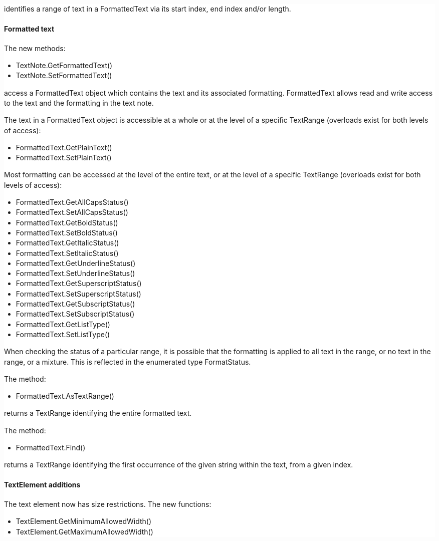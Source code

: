 identifies a range of text in a FormattedText via its start index, end index and/or length.

#### <a name="3.4.2"></a>Formatted text

The new methods:

- TextNote.GetFormattedText()
- TextNote.SetFormattedText()

access a FormattedText object which contains the text and its associated formatting. FormattedText allows read and write access to the text and the formatting in the text note.

The text in a FormattedText object is accessible at a whole or at the level of a specific TextRange (overloads exist for both levels of access):

- FormattedText.GetPlainText()
- FormattedText.SetPlainText()

Most formatting can be accessed at the level of the entire text, or at the level of a specific TextRange (overloads exist for both levels of access):

- FormattedText.GetAllCapsStatus()
- FormattedText.SetAllCapsStatus()
- FormattedText.GetBoldStatus()
- FormattedText.SetBoldStatus()
- FormattedText.GetItalicStatus()
- FormattedText.SetItalicStatus()
- FormattedText.GetUnderlineStatus()
- FormattedText.SetUnderlineStatus()
- FormattedText.GetSuperscriptStatus()
- FormattedText.SetSuperscriptStatus()
- FormattedText.GetSubscriptStatus()
- FormattedText.SetSubscriptStatus()
- FormattedText.GetListType()
- FormattedText.SetListType()

When checking the status of a particular range, it is possible that the formatting is applied to all text in the range, or no text in the range, or a mixture. This is reflected in the enumerated type FormatStatus.

The method:

- FormattedText.AsTextRange()

returns a TextRange identifying the entire formatted text.

The method:

- FormattedText.Find()

returns a TextRange identifying the first occurrence of the given string within the text, from a given index.

#### <a name="3.4.3"></a>TextElement additions

The text element now has size restrictions. The new functions:

- TextElement.GetMinimumAllowedWidth()
- TextElement.GetMaximumAllowedWidth()
